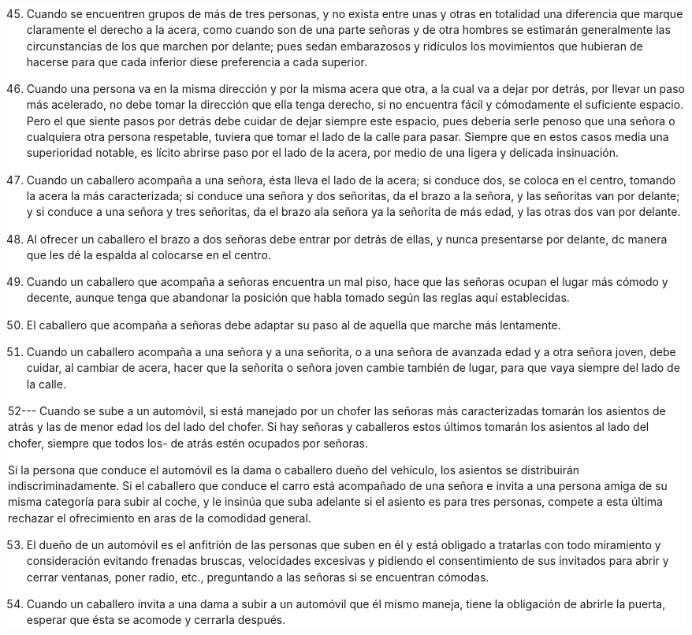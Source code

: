 45.   Cuando se encuentren grupos de más de tres personas, y no exista entre unas y otras en totalidad una diferencia que marque claramente el derecho a la acera, como cuando son de una parte señoras y de otra hombres se estimarán generalmente las circunstancias de los que marchen por delante; pues sedan embarazosos y ridículos los movimientos que hubieran de hacerse para que cada inferior diese preferencia a cada superior.

46.   Cuando una persona va en la misma dirección y por la misma acera que otra, a la cual va a dejar por detrás, por llevar un paso más acelerado, no debe tomar la dirección que ella tenga derecho, si no encuentra fácil y cómodamente el suficiente espacio. Pero el que siente pasos por detrás debe cuidar de dejar siempre este espacio, pues debería serle penoso que una señora o cualquiera otra persona respetable, tuviera que tomar el lado de la calle para pasar. Siempre que en estos casos media una superioridad notable, es lícito abrirse paso por el lado de la acera, por medio de una ligera y delicada insinuación.

47.   Cuando un caballero acompaña a una señora, ésta lleva el lado de la acera; si conduce dos, se coloca en el centro, tomando la acera la más caracterizada; si conduce una señora y dos señoritas, da el brazo a la señora, y las señoritas van por delante; y si conduce a una señora y tres señoritas, da el brazo ala señora ya la señorita de más edad, y las otras dos van por delante.

48.   Al ofrecer un caballero el brazo a dos señoras debe entrar por detrás de ellas, y nunca presentarse por delante, dc manera que les dé
la espalda al colocarse en el centro.

49.   Cuando un caballero que acompaña a señoras encuentra un mal piso, hace que las señoras ocupan el lugar más cómodo y decente, aunque tenga que abandonar la posición que habla tomado según las reglas aquí
establecidas.

50.   El caballero que acompaña a señoras debe adaptar su paso al de aquella que marche más lentamente. 

51.   Cuando un caballero acompaña a una señora y a una señorita, o a una señora de avanzada edad y a otra señora joven, debe cuidar, al cambiar de acera, hacer que la señorita o señora joven cambie también de lugar, para que vaya siempre del lado de la calle.

52---  Cuando se sube a un automóvil, si está manejado por un chofer las señoras más caracterizadas tomarán los asientos de atrás y las de menor edad los del lado del chofer. Si hay señoras y caballeros estos
últimos tomarán los asientos al lado del chofer, siempre que todos los-
de atrás estén ocupados por señoras.

Si la persona que conduce el automóvil es la dama o caballero dueño del vehículo, los asientos se distribuirán indiscriminadamente. Si el caballero que conduce el carro está acompañado de una señora e invita a una persona amiga de su misma categoría para subir al coche, y le insinúa que suba adelante si el asiento es para tres personas, compete a esta última rechazar el ofrecimiento en aras de la comodidad general.

53.   El dueño de un automóvil es el anfitrión de las personas que suben en él y está obligado a tratarlas con todo miramiento y consideración evitando frenadas bruscas, velocidades excesivas y pidiendo el consentimiento de sus invitados para abrir y cerrar ventanas, poner radio, etc., preguntando a las señoras si se encuentran cómodas.

54.   Cuando un caballero invita a una dama a subir a un automóvil que
él mismo maneja, tiene la obligación de abrirle la puerta, esperar que
ésta se acomode y cerrarla después.
